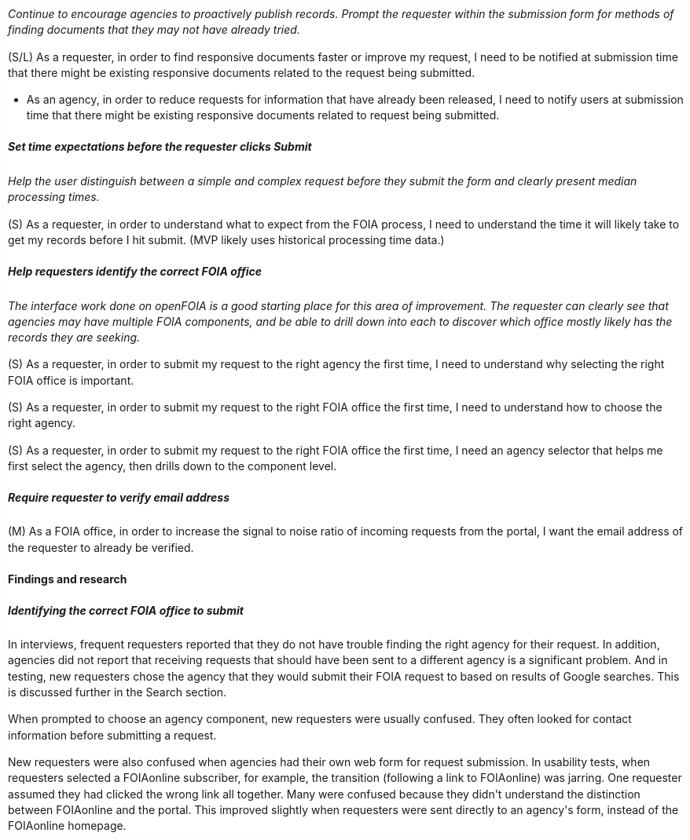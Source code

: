 _Continue to encourage agencies to proactively publish records. Prompt the requester within the submission form for methods of finding documents that they may not have already tried._

(S/L) As a requester, in order to find responsive documents faster or improve my request, I need to be notified at submission time that there might be existing responsive documents related to the request being submitted.

- As an agency, in order to reduce requests for information that have already been released, I need to notify users at submission time that there might be existing responsive documents related to request being submitted.

##### Set time expectations before the requester clicks Submit

_Help the user distinguish between a simple and complex request before they submit the form and clearly present median processing times._

(S) As a requester, in order to understand what to expect from the FOIA process, I need to understand the time it will likely take to get my records before I hit submit. (MVP likely uses historical processing time data.)

##### Help requesters identify the correct FOIA office

_The interface work done on openFOIA is a good starting place for this area of improvement. The requester can clearly see that agencies may have multiple FOIA components, and be able to drill down into each to discover which office mostly likely has the records they are seeking._

(S) As a requester, in order to submit my request to the right agency the first time, I need to understand why selecting the right FOIA office is important.

(S) As a requester, in order to submit my request to the right FOIA office the first time, I need to understand how to choose the right agency.

(S) As a requester, in order to submit my request to the right FOIA office the first time, I need an agency selector that helps me first select the agency, then drills down to the component level.

##### Require requester to verify email address

(M) As a FOIA office, in order to increase the signal to noise ratio of incoming requests from the portal, I want the email address of the requester to already be verified.

#### Findings and research

##### Identifying the correct FOIA office to submit

In interviews, frequent requesters reported that they do not have trouble finding the right agency for their request. In addition, agencies did not report that receiving requests that should have been sent to a different agency is a significant problem. And in testing, new requesters chose the agency that they would submit their FOIA request to based on results of Google searches. This is discussed further in the Search section.

When prompted to choose an agency component, new requesters were usually confused. They often looked for contact information before submitting a request.

New requesters were also confused when agencies had their own web form for request submission. In usability tests, when requesters selected a FOIAonline subscriber, for example, the transition (following a link to FOIAonline) was jarring. One requester assumed they had clicked the wrong link all together. Many were confused because they didn't understand the distinction between FOIAonline and the portal. This improved slightly when requesters were sent directly to an agency's form, instead of the FOIAonline homepage.
